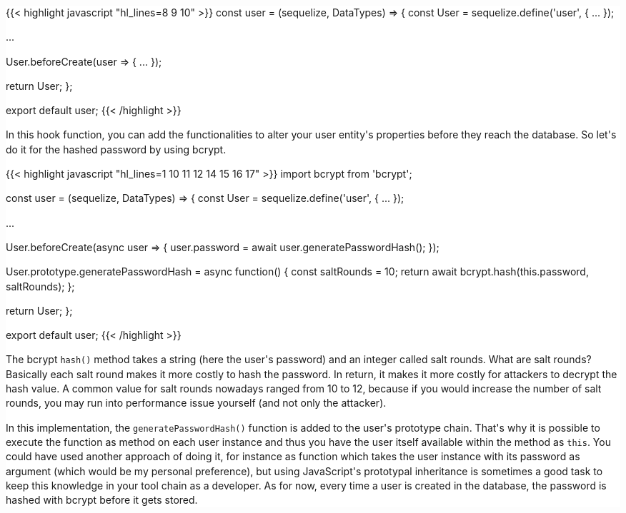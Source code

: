 {{< highlight javascript "hl_lines=8 9 10" >}}
const user = (sequelize, DataTypes) => {
  const User = sequelize.define('user', {
    ...
  });

  ...

  User.beforeCreate(user => {
    ...
  });

  return User;
};

export default user;
{{< /highlight >}}

In this hook function, you can add the functionalities to alter your user entity's properties before they reach the database. So let's do it for the hashed password by using bcrypt.

{{< highlight javascript "hl_lines=1 10 11 12 14 15 16 17" >}}
import bcrypt from 'bcrypt';

const user = (sequelize, DataTypes) => {
  const User = sequelize.define('user', {
    ...
  });

  ...

  User.beforeCreate(async user => {
    user.password = await user.generatePasswordHash();
  });

  User.prototype.generatePasswordHash = async function() {
    const saltRounds = 10;
    return await bcrypt.hash(this.password, saltRounds);
  };

  return User;
};

export default user;
{{< /highlight >}}

The bcrypt `hash()` method takes a string (here the user's password) and an integer called salt rounds. What are salt rounds? Basically each salt round makes it more costly to hash the password. In return, it makes it more costly for attackers to decrypt the hash value. A common value for salt rounds nowadays ranged from 10 to 12, because if you would increase the number of salt rounds, you may run into performance issue yourself (and not only the attacker).

In this implementation, the `generatePasswordHash()` function is added to the user's prototype chain. That's why it is possible to execute the function as method on each user instance and thus you have the user itself available within the method as `this`. You could have used another approach of doing it, for instance as function which takes the user instance with its password as argument (which would be my personal preference), but using JavaScript's prototypal inheritance is sometimes a good task to keep this knowledge in your tool chain as a developer. As for now, every time a user is created in the database, the password is hashed with bcrypt before it gets stored.
